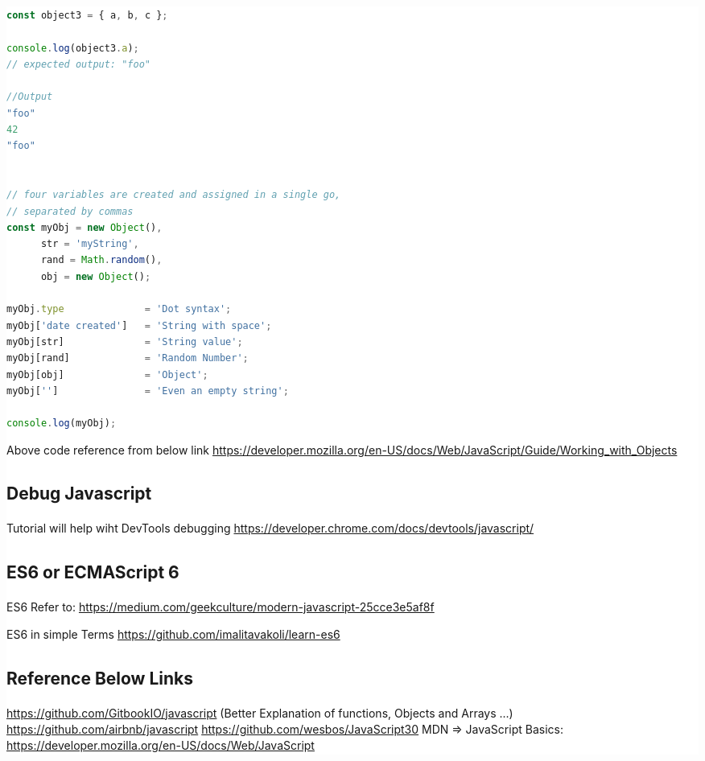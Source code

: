 ```javascript
const object3 = { a, b, c };

console.log(object3.a);
// expected output: "foo"

//Output
"foo"
42
"foo"


// four variables are created and assigned in a single go,
// separated by commas
const myObj = new Object(),
      str = 'myString',
      rand = Math.random(),
      obj = new Object();

myObj.type              = 'Dot syntax';
myObj['date created']   = 'String with space';
myObj[str]              = 'String value';
myObj[rand]             = 'Random Number';
myObj[obj]              = 'Object';
myObj['']               = 'Even an empty string';

console.log(myObj);

```

Above code reference from below link 
https://developer.mozilla.org/en-US/docs/Web/JavaScript/Guide/Working_with_Objects




## Debug Javascript
Tutorial will help wiht DevTools debugging
https://developer.chrome.com/docs/devtools/javascript/




## ES6 or ECMAScript 6 
ES6 Refer to: https://medium.com/geekculture/modern-javascript-25cce3e5af8f

ES6 in simple Terms 
https://github.com/imalitavakoli/learn-es6



## Reference Below Links 
https://github.com/GitbookIO/javascript (Better Explanation of functions, Objects and Arrays ...)
https://github.com/airbnb/javascript
https://github.com/wesbos/JavaScript30
MDN => JavaScript Basics: https://developer.mozilla.org/en-US/docs/Web/JavaScript
